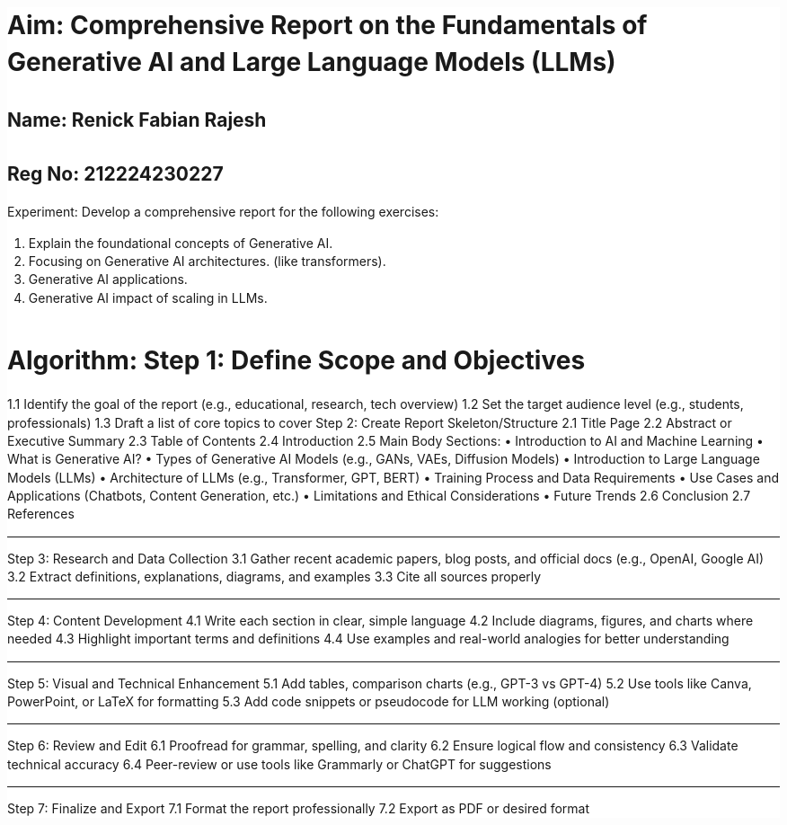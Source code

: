 # Aim:	Comprehensive Report on the Fundamentals of Generative AI and Large Language Models (LLMs)
## Name: Renick Fabian Rajesh
## Reg No: 212224230227
Experiment:
Develop a comprehensive report for the following exercises:
1.	Explain the foundational concepts of Generative AI. 
2.	Focusing on Generative AI architectures. (like transformers).
3.	Generative AI applications.
4.	Generative AI impact of scaling in LLMs.

# Algorithm: Step 1: Define Scope and Objectives
1.1 Identify the goal of the report (e.g., educational, research, tech overview)
1.2 Set the target audience level (e.g., students, professionals)
1.3 Draft a list of core topics to cover
Step 2: Create Report Skeleton/Structure
2.1 Title Page
2.2 Abstract or Executive Summary
2.3 Table of Contents
2.4 Introduction
2.5 Main Body Sections:
•	Introduction to AI and Machine Learning
•	What is Generative AI?
•	Types of Generative AI Models (e.g., GANs, VAEs, Diffusion Models)
•	Introduction to Large Language Models (LLMs)
•	Architecture of LLMs (e.g., Transformer, GPT, BERT)
•	Training Process and Data Requirements
•	Use Cases and Applications (Chatbots, Content Generation, etc.)
•	Limitations and Ethical Considerations
•	Future Trends
2.6 Conclusion
2.7 References
________________________________________
Step 3: Research and Data Collection
3.1 Gather recent academic papers, blog posts, and official docs (e.g., OpenAI, Google AI)
3.2 Extract definitions, explanations, diagrams, and examples
3.3 Cite all sources properly
________________________________________
Step 4: Content Development
4.1 Write each section in clear, simple language
4.2 Include diagrams, figures, and charts where needed
4.3 Highlight important terms and definitions
4.4 Use examples and real-world analogies for better understanding
________________________________________
Step 5: Visual and Technical Enhancement
5.1 Add tables, comparison charts (e.g., GPT-3 vs GPT-4)
5.2 Use tools like Canva, PowerPoint, or LaTeX for formatting
5.3 Add code snippets or pseudocode for LLM working (optional)
________________________________________
Step 6: Review and Edit
6.1 Proofread for grammar, spelling, and clarity
6.2 Ensure logical flow and consistency
6.3 Validate technical accuracy
6.4 Peer-review or use tools like Grammarly or ChatGPT for suggestions
________________________________________
Step 7: Finalize and Export
7.1 Format the report professionally
7.2 Export as PDF or desired format